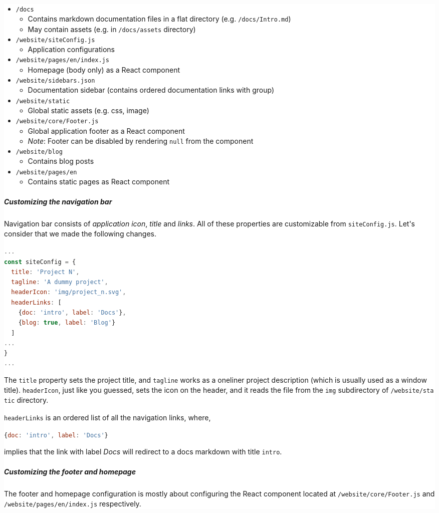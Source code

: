 - `/docs`
  - Contains markdown documentation files in a flat directory (e.g. `/docs/Intro.md`)
  - May contain assets (e.g. in `/docs/assets` directory)
- `/website/siteConfig.js`
  - Application configurations
- `/website/pages/en/index.js`
  - Homepage (body only) as a React component
- `/website/sidebars.json`
  - Documentation sidebar (contains ordered documentation links with group)
- `/website/static`
  - Global static assets (e.g. css, image)
- `/website/core/Footer.js`
  - Global application footer as a React component
  - *Note*: Footer can be disabled by rendering `null` from the component
- `/website/blog`
  - Contains blog posts
- `/website/pages/en`
  - Contains static pages as React component

##### Customizing the navigation bar

Navigation bar consists of *application icon*, *title* and *links*. All of these properties are customizable from `siteConfig.js`. Let's consider that we made the following changes.

```javascript
...
const siteConfig = {
  title: 'Project N',
  tagline: 'A dummy project',
  headerIcon: 'img/project_n.svg',
  headerLinks: [
    {doc: 'intro', label: 'Docs'},
    {blog: true, label: 'Blog'}
  ]
...
}
...
```

The `title` property sets the project title, and `tagline` works as a oneliner project description (which is usually used as a window title). `headerIcon`, just like you guessed, sets the icon on the header, and it reads the file from the `img` subdirectory of `/website/static` directory.

`headerLinks` is an ordered list of all the navigation links, where,

```javascript
{doc: 'intro', label: 'Docs'}

```

implies that the link with label *Docs* will redirect to a docs markdown with title `intro`.

##### Customizing the footer and homepage

The footer and homepage configuration is mostly about configuring the React component located at `/website/core/Footer.js` and `/website/pages/en/index.js` respectively.
